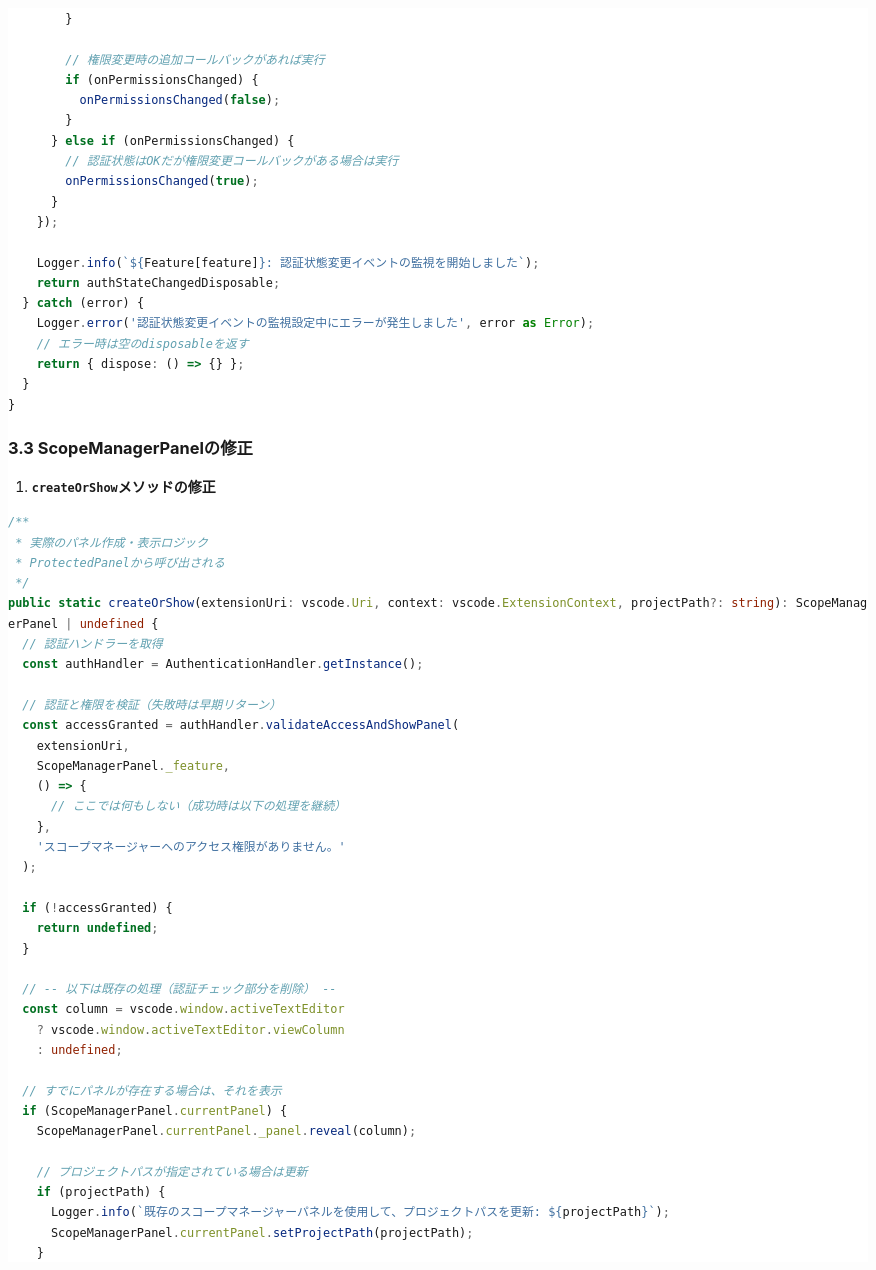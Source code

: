 ```typescript
        }
        
        // 権限変更時の追加コールバックがあれば実行
        if (onPermissionsChanged) {
          onPermissionsChanged(false);
        }
      } else if (onPermissionsChanged) {
        // 認証状態はOKだが権限変更コールバックがある場合は実行
        onPermissionsChanged(true);
      }
    });
    
    Logger.info(`${Feature[feature]}: 認証状態変更イベントの監視を開始しました`);
    return authStateChangedDisposable;
  } catch (error) {
    Logger.error('認証状態変更イベントの監視設定中にエラーが発生しました', error as Error);
    // エラー時は空のdisposableを返す
    return { dispose: () => {} };
  }
}
```

### 3.3 ScopeManagerPanelの修正

1. **`createOrShow`メソッドの修正**

```typescript
/**
 * 実際のパネル作成・表示ロジック
 * ProtectedPanelから呼び出される
 */
public static createOrShow(extensionUri: vscode.Uri, context: vscode.ExtensionContext, projectPath?: string): ScopeManagerPanel | undefined {
  // 認証ハンドラーを取得
  const authHandler = AuthenticationHandler.getInstance();
  
  // 認証と権限を検証（失敗時は早期リターン）
  const accessGranted = authHandler.validateAccessAndShowPanel(
    extensionUri,
    ScopeManagerPanel._feature,
    () => {
      // ここでは何もしない（成功時は以下の処理を継続）
    },
    'スコープマネージャーへのアクセス権限がありません。'
  );
  
  if (!accessGranted) {
    return undefined;
  }

  // -- 以下は既存の処理（認証チェック部分を削除） --
  const column = vscode.window.activeTextEditor
    ? vscode.window.activeTextEditor.viewColumn
    : undefined;

  // すでにパネルが存在する場合は、それを表示
  if (ScopeManagerPanel.currentPanel) {
    ScopeManagerPanel.currentPanel._panel.reveal(column);
    
    // プロジェクトパスが指定されている場合は更新
    if (projectPath) {
      Logger.info(`既存のスコープマネージャーパネルを使用して、プロジェクトパスを更新: ${projectPath}`);
      ScopeManagerPanel.currentPanel.setProjectPath(projectPath);
    }
```